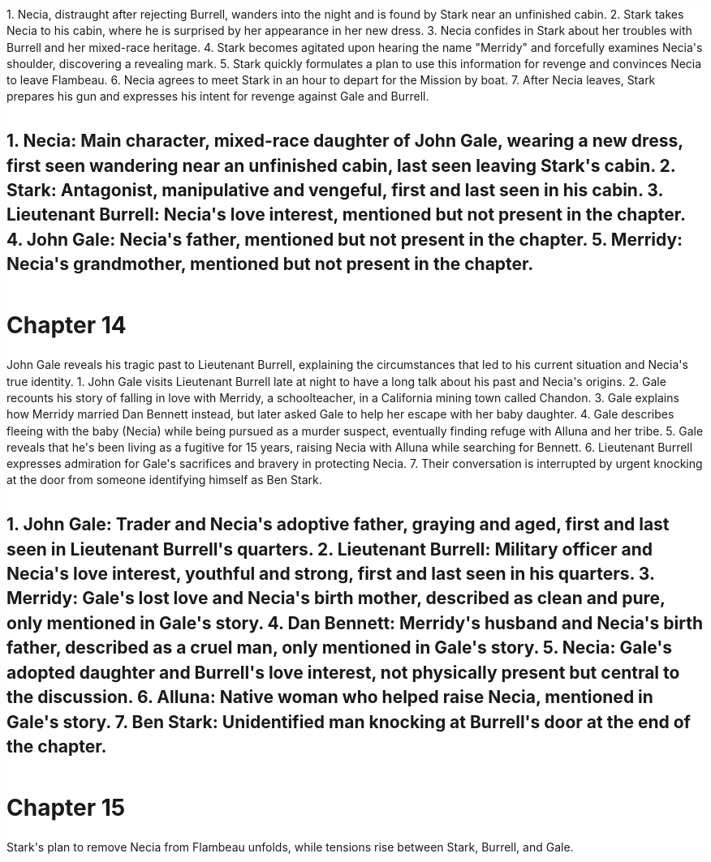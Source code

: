 <events>
1. Necia, distraught after rejecting Burrell, wanders into the night and is found by Stark near an unfinished cabin.
2. Stark takes Necia to his cabin, where he is surprised by her appearance in her new dress.
3. Necia confides in Stark about her troubles with Burrell and her mixed-race heritage.
4. Stark becomes agitated upon hearing the name "Merridy" and forcefully examines Necia's shoulder, discovering a revealing mark.
5. Stark quickly formulates a plan to use this information for revenge and convinces Necia to leave Flambeau.
6. Necia agrees to meet Stark in an hour to depart for the Mission by boat.
7. After Necia leaves, Stark prepares his gun and expresses his intent for revenge against Gale and Burrell.
</events>

<characters>1. Necia: Main character, mixed-race daughter of John Gale, wearing a new dress, first seen wandering near an unfinished cabin, last seen leaving Stark's cabin.
2. Stark: Antagonist, manipulative and vengeful, first and last seen in his cabin.
3. Lieutenant Burrell: Necia's love interest, mentioned but not present in the chapter.
4. John Gale: Necia's father, mentioned but not present in the chapter.
5. Merridy: Necia's grandmother, mentioned but not present in the chapter.</characters>
----------------
# Chapter 14
<synopsis>
John Gale reveals his tragic past to Lieutenant Burrell, explaining the circumstances that led to his current situation and Necia's true identity.
</synopsis>

<events>
1. John Gale visits Lieutenant Burrell late at night to have a long talk about his past and Necia's origins.
2. Gale recounts his story of falling in love with Merridy, a schoolteacher, in a California mining town called Chandon.
3. Gale explains how Merridy married Dan Bennett instead, but later asked Gale to help her escape with her baby daughter.
4. Gale describes fleeing with the baby (Necia) while being pursued as a murder suspect, eventually finding refuge with Alluna and her tribe.
5. Gale reveals that he's been living as a fugitive for 15 years, raising Necia with Alluna while searching for Bennett.
6. Lieutenant Burrell expresses admiration for Gale's sacrifices and bravery in protecting Necia.
7. Their conversation is interrupted by urgent knocking at the door from someone identifying himself as Ben Stark.
</events>

<characters>1. John Gale: Trader and Necia's adoptive father, graying and aged, first and last seen in Lieutenant Burrell's quarters.
2. Lieutenant Burrell: Military officer and Necia's love interest, youthful and strong, first and last seen in his quarters.
3. Merridy: Gale's lost love and Necia's birth mother, described as clean and pure, only mentioned in Gale's story.
4. Dan Bennett: Merridy's husband and Necia's birth father, described as a cruel man, only mentioned in Gale's story.
5. Necia: Gale's adopted daughter and Burrell's love interest, not physically present but central to the discussion.
6. Alluna: Native woman who helped raise Necia, mentioned in Gale's story.
7. Ben Stark: Unidentified man knocking at Burrell's door at the end of the chapter.</characters>
----------------
# Chapter 15
<synopsis>
Stark's plan to remove Necia from Flambeau unfolds, while tensions rise between Stark, Burrell, and Gale.
</synopsis>
